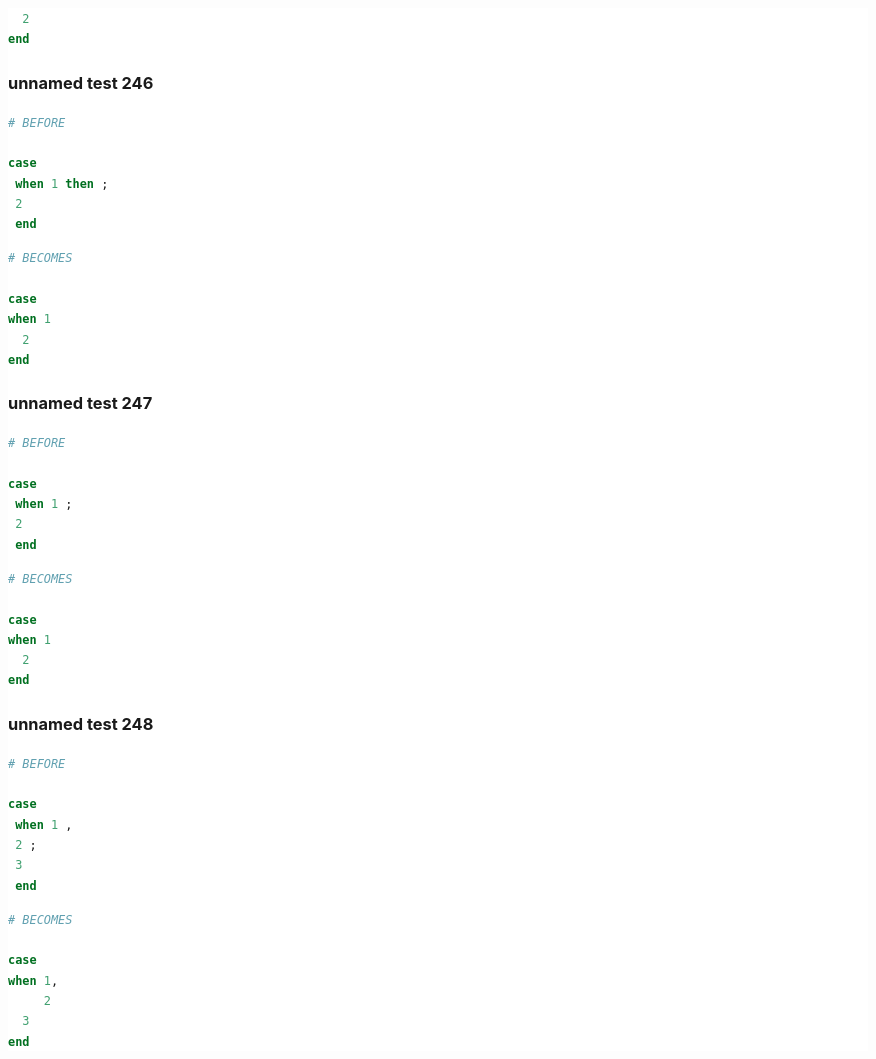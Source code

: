 ```ruby
  2
end

```
### unnamed test 246
```ruby
# BEFORE

case
 when 1 then ;
 2
 end

```
```ruby
# BECOMES

case
when 1
  2
end

```
### unnamed test 247
```ruby
# BEFORE

case
 when 1 ;
 2
 end

```
```ruby
# BECOMES

case
when 1
  2
end

```
### unnamed test 248
```ruby
# BEFORE

case
 when 1 ,
 2 ;
 3
 end

```
```ruby
# BECOMES

case
when 1,
     2
  3
end

```